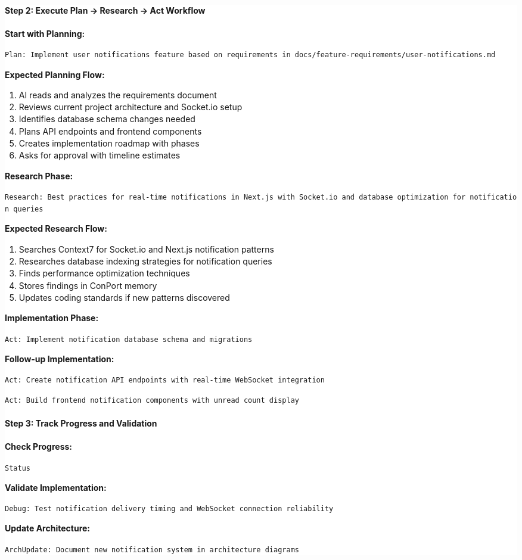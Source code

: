 #### Step 2: Execute Plan → Research → Act Workflow

**Start with Planning:**
```
Plan: Implement user notifications feature based on requirements in docs/feature-requirements/user-notifications.md
```

**Expected Planning Flow:**
1. AI reads and analyzes the requirements document
2. Reviews current project architecture and Socket.io setup
3. Identifies database schema changes needed
4. Plans API endpoints and frontend components
5. Creates implementation roadmap with phases
6. Asks for approval with timeline estimates

**Research Phase:**
```
Research: Best practices for real-time notifications in Next.js with Socket.io and database optimization for notification queries
```

**Expected Research Flow:**
1. Searches Context7 for Socket.io and Next.js notification patterns
2. Researches database indexing strategies for notification queries
3. Finds performance optimization techniques
4. Stores findings in ConPort memory
5. Updates coding standards if new patterns discovered

**Implementation Phase:**
```
Act: Implement notification database schema and migrations
```

**Follow-up Implementation:**
```
Act: Create notification API endpoints with real-time WebSocket integration
```

```
Act: Build frontend notification components with unread count display
```

#### Step 3: Track Progress and Validation

**Check Progress:**
```
Status
```

**Validate Implementation:**
```
Debug: Test notification delivery timing and WebSocket connection reliability
```

**Update Architecture:**
```
ArchUpdate: Document new notification system in architecture diagrams
```
